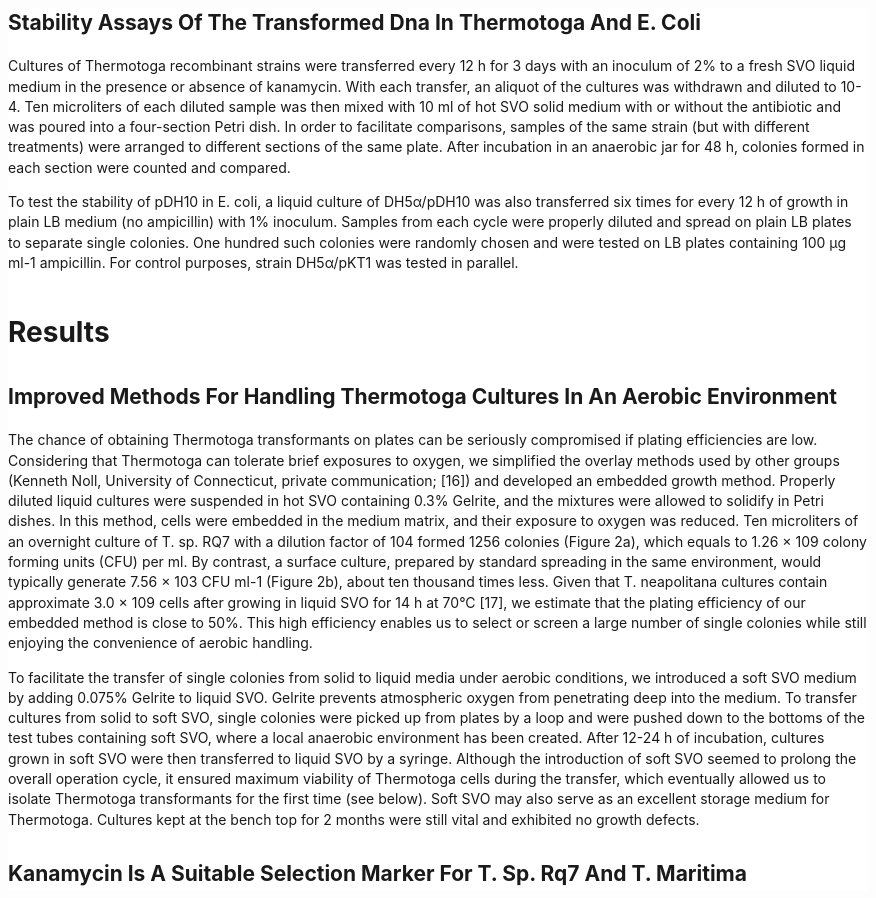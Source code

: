 ## Stability Assays Of The Transformed Dna In Thermotoga And E. Coli

Cultures of Thermotoga recombinant strains were transferred every 12 h for 3 days with an inoculum of 2% to a fresh SVO liquid medium in the presence or absence of kanamycin. With each transfer, an aliquot of the cultures was withdrawn and diluted to 10-4. Ten microliters of each diluted sample was then mixed with 10 ml of hot SVO solid medium with or without the antibiotic and was poured into a four-section Petri dish. In order to facilitate comparisons, samples of the same strain (but with different treatments) were arranged to different sections of the same plate. After incubation in an anaerobic jar for 48 h, colonies formed in each section were counted and compared.

To test the stability of pDH10 in E. coli, a liquid culture of DH5α/pDH10 was also transferred six times for every 12 h of growth in plain LB medium (no ampicillin) with 1% inoculum. Samples from each cycle were properly diluted and spread on plain LB plates to separate single colonies. One hundred such colonies were randomly chosen and were tested on LB plates containing 100 μg ml-1 ampicillin. For control purposes, strain DH5α/pKT1 was tested in parallel.

# Results

## Improved Methods For Handling Thermotoga Cultures In An Aerobic Environment

The chance of obtaining Thermotoga transformants on plates can be seriously compromised if plating efficiencies are low. Considering that Thermotoga can tolerate brief exposures to oxygen, we simplified the overlay methods used by other groups (Kenneth Noll, University of Connecticut, private communication; [16]) and developed an embedded growth method. Properly diluted liquid cultures were suspended in hot SVO containing 0.3% Gelrite, and the mixtures were allowed to solidify in Petri dishes. In this method, cells were embedded in the medium matrix, and their exposure to oxygen was reduced. Ten microliters of an overnight culture of T. sp. RQ7 with a dilution factor of 104 formed 1256 colonies (Figure 2a), which equals to 1.26 × 109 colony forming units (CFU) per ml. By contrast, a surface culture, prepared by standard spreading in the same environment, would typically generate 7.56 × 103 CFU ml-1 (Figure 2b), about ten thousand times less. Given that T. neapolitana cultures contain approximate 3.0 × 109 cells after growing in liquid SVO for 14 h at 70°C [17], we estimate that the plating efficiency of our embedded method is close to 50%. This high efficiency enables us to select or screen a large number of single colonies while still enjoying the convenience of aerobic handling.

To facilitate the transfer of single colonies from solid to liquid media under aerobic conditions, we introduced a soft SVO medium by adding 0.075% Gelrite to liquid SVO. Gelrite prevents atmospheric oxygen from penetrating deep into the medium. To transfer cultures from solid to soft SVO, single colonies were picked up from plates by a loop and were pushed down to the bottoms of the test tubes containing soft SVO, where a local anaerobic environment has been created. After 12-24 h of incubation, cultures grown in soft SVO were then transferred to liquid SVO by a syringe. Although the introduction of soft SVO seemed to prolong the overall operation cycle, it ensured maximum viability of Thermotoga cells during the transfer, which eventually allowed us to isolate Thermotoga transformants for the first time (see below). Soft SVO may also serve as an excellent storage medium for Thermotoga. Cultures kept at the bench top for 2 months were still vital and exhibited no growth defects.

## Kanamycin Is A Suitable Selection Marker For T. Sp. Rq7 And T. Maritima
